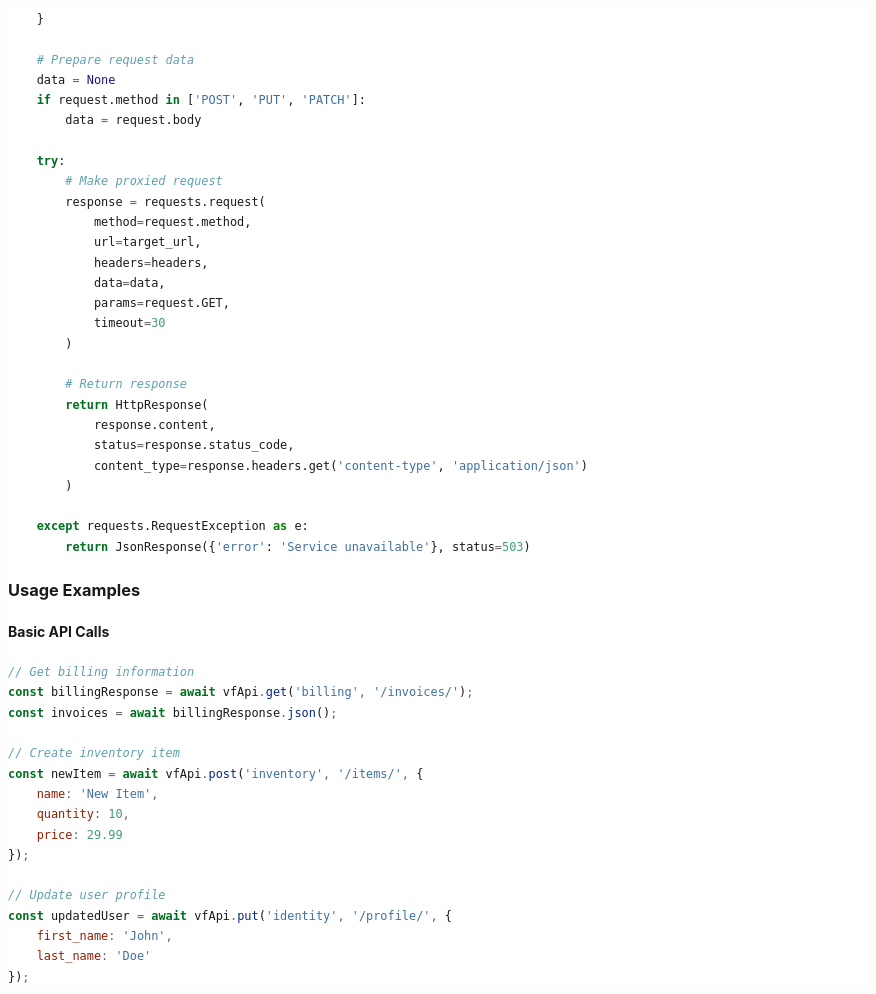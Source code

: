```python
    }
    
    # Prepare request data
    data = None
    if request.method in ['POST', 'PUT', 'PATCH']:
        data = request.body
    
    try:
        # Make proxied request
        response = requests.request(
            method=request.method,
            url=target_url,
            headers=headers,
            data=data,
            params=request.GET,
            timeout=30
        )
        
        # Return response
        return HttpResponse(
            response.content,
            status=response.status_code,
            content_type=response.headers.get('content-type', 'application/json')
        )
        
    except requests.RequestException as e:
        return JsonResponse({'error': 'Service unavailable'}, status=503)
```

### Usage Examples

#### Basic API Calls
```javascript
// Get billing information
const billingResponse = await vfApi.get('billing', '/invoices/');
const invoices = await billingResponse.json();

// Create inventory item
const newItem = await vfApi.post('inventory', '/items/', {
    name: 'New Item',
    quantity: 10,
    price: 29.99
});

// Update user profile
const updatedUser = await vfApi.put('identity', '/profile/', {
    first_name: 'John',
    last_name: 'Doe'
});
```
